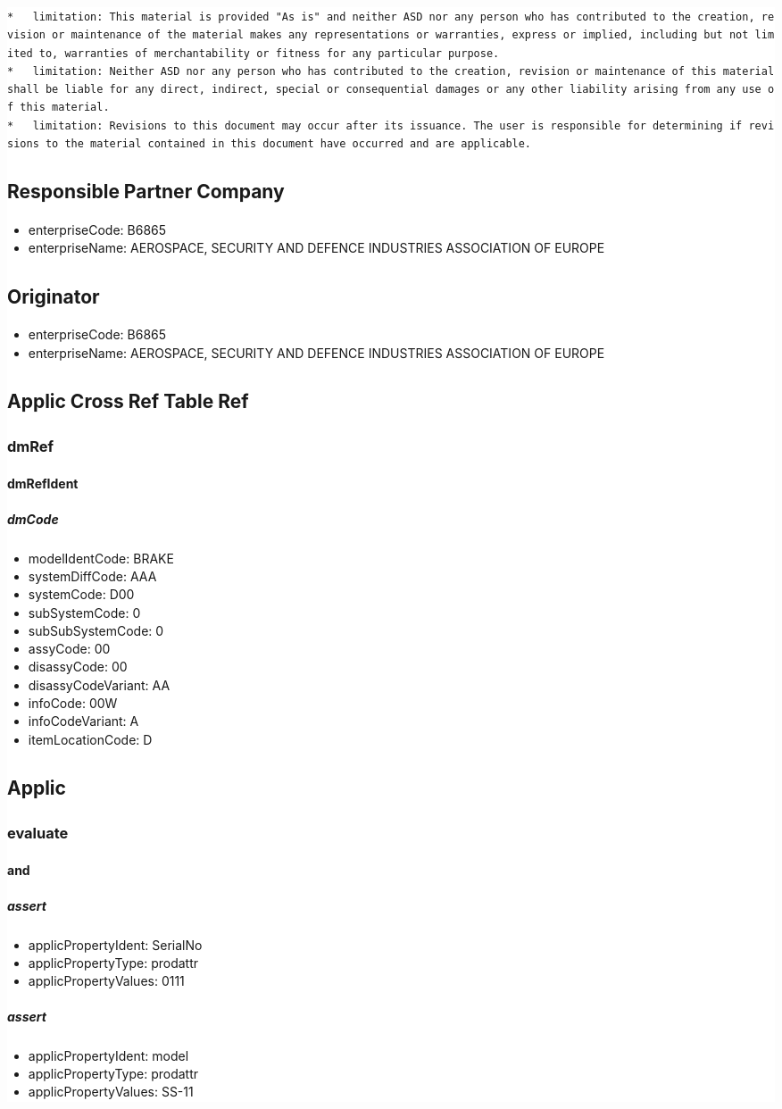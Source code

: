     *   limitation: This material is provided "As is" and neither ASD nor any person who has contributed to the creation, revision or maintenance of the material makes any representations or warranties, express or implied, including but not limited to, warranties of merchantability or fitness for any particular purpose.
    *   limitation: Neither ASD nor any person who has contributed to the creation, revision or maintenance of this material shall be liable for any direct, indirect, special or consequential damages or any other liability arising from any use of this material.
    *   limitation: Revisions to this document may occur after its issuance. The user is responsible for determining if revisions to the material contained in this document have occurred and are applicable.

## Responsible Partner Company
*   enterpriseCode: B6865
*   enterpriseName: AEROSPACE, SECURITY AND DEFENCE INDUSTRIES ASSOCIATION OF EUROPE

## Originator
*   enterpriseCode: B6865
*   enterpriseName: AEROSPACE, SECURITY AND DEFENCE INDUSTRIES ASSOCIATION OF EUROPE

## Applic Cross Ref Table Ref
### dmRef
#### dmRefIdent
##### dmCode
*   modelIdentCode: BRAKE
*   systemDiffCode: AAA
*   systemCode: D00
*   subSystemCode: 0
*   subSubSystemCode: 0
*   assyCode: 00
*   disassyCode: 00
*   disassyCodeVariant: AA
*   infoCode: 00W
*   infoCodeVariant: A
*   itemLocationCode: D

## Applic
### evaluate
#### and
##### assert
*   applicPropertyIdent: SerialNo
*   applicPropertyType: prodattr
*   applicPropertyValues: 0111
##### assert
*   applicPropertyIdent: model
*   applicPropertyType: prodattr
*   applicPropertyValues: SS-11
